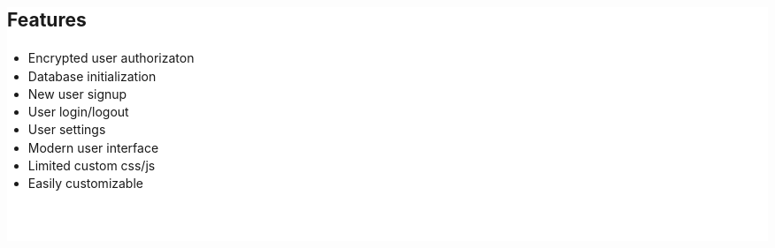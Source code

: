 ## Features
- Encrypted user authorizaton
- Database initialization
- New user signup
- User login/logout
- User settings
- Modern user interface
- Limited custom css/js
- Easily customizable


<br><br>
  



